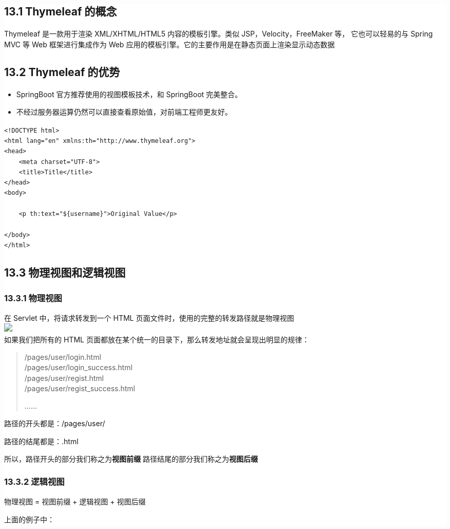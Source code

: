 13.1 Thymeleaf 的概念
------------------

Thymeleaf 是一款用于渲染 XML/XHTML/HTML5 内容的模板引擎。类似 JSP，Velocity，FreeMaker 等， 它也可以轻易的与 Spring MVC 等 Web 框架进行集成作为 Web 应用的模板引擎。它的主要作用是在静态页面上渲染显示动态数据

13.2 Thymeleaf 的优势
------------------

*   SpringBoot 官方推荐使用的视图模板技术，和 SpringBoot 完美整合。

*   不经过服务器运算仍然可以直接查看原始值，对前端工程师更友好。

```
<!DOCTYPE html>
<html lang="en" xmlns:th="http://www.thymeleaf.org">
<head>
    <meta charset="UTF-8">
    <title>Title</title>
</head>
<body>

    <p th:text="${username}">Original Value</p>

</body>
</html>
```

13.3 物理视图和逻辑视图
--------------

### 13.3.1 物理视图

在 Servlet 中，将请求转发到一个 HTML 页面文件时，使用的完整的转发路径就是物理视图  
![](https://img-blog.csdnimg.cn/5e66557bc2cb497daea1e8ca85de2f1e.png)  
如果我们把所有的 HTML 页面都放在某个统一的目录下，那么转发地址就会呈现出明显的规律：

> /pages/user/login.html  
> /pages/user/login_success.html  
> /pages/user/regist.html  
> /pages/user/regist_success.html
>
> ……

路径的开头都是：/pages/user/

路径的结尾都是：.html

所以，路径开头的部分我们称之为**视图前缀** 路径结尾的部分我们称之为**视图后缀**

### 13.3.2 逻辑视图

物理视图 = 视图前缀 + 逻辑视图 + 视图后缀

上面的例子中：
